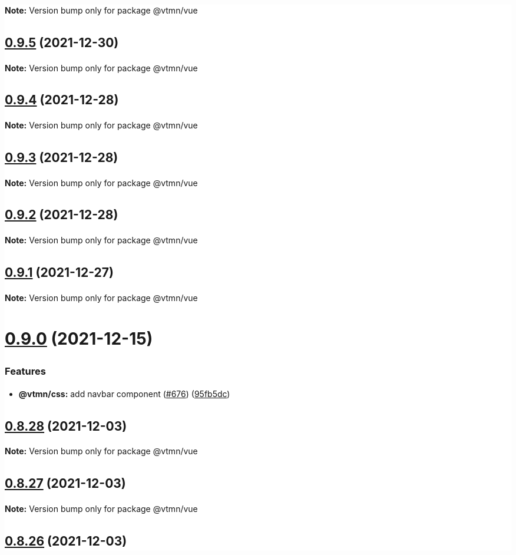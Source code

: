 **Note:** Version bump only for package @vtmn/vue

## [0.9.5](https://github.com/Decathlon/vitamin-web/compare/@vtmn/vue@0.9.4...@vtmn/vue@0.9.5) (2021-12-30)

**Note:** Version bump only for package @vtmn/vue

## [0.9.4](https://github.com/Decathlon/vitamin-web/compare/@vtmn/vue@0.9.3...@vtmn/vue@0.9.4) (2021-12-28)

**Note:** Version bump only for package @vtmn/vue

## [0.9.3](https://github.com/Decathlon/vitamin-web/compare/@vtmn/vue@0.9.2...@vtmn/vue@0.9.3) (2021-12-28)

**Note:** Version bump only for package @vtmn/vue

## [0.9.2](https://github.com/Decathlon/vitamin-web/compare/@vtmn/vue@0.9.1...@vtmn/vue@0.9.2) (2021-12-28)

**Note:** Version bump only for package @vtmn/vue

## [0.9.1](https://github.com/Decathlon/vitamin-web/compare/@vtmn/vue@0.9.0...@vtmn/vue@0.9.1) (2021-12-27)

**Note:** Version bump only for package @vtmn/vue

# [0.9.0](https://github.com/Decathlon/vitamin-web/compare/@vtmn/vue@0.8.28...@vtmn/vue@0.9.0) (2021-12-15)

### Features

- **@vtmn/css:** add navbar component ([#676](https://github.com/Decathlon/vitamin-web/issues/676)) ([95fb5dc](https://github.com/Decathlon/vitamin-web/commit/95fb5dcf2b29edd7850ed51c9c008de8ade6560e))

## [0.8.28](https://github.com/Decathlon/vitamin-web/compare/@vtmn/vue@0.8.27...@vtmn/vue@0.8.28) (2021-12-03)

**Note:** Version bump only for package @vtmn/vue

## [0.8.27](https://github.com/Decathlon/vitamin-web/compare/@vtmn/vue@0.8.26...@vtmn/vue@0.8.27) (2021-12-03)

**Note:** Version bump only for package @vtmn/vue

## [0.8.26](https://github.com/Decathlon/vitamin-web/compare/@vtmn/vue@0.8.25...@vtmn/vue@0.8.26) (2021-12-03)
